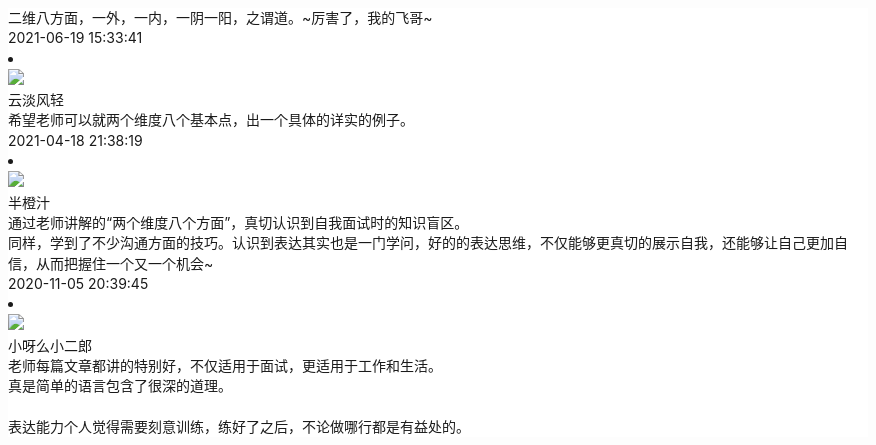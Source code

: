  <div class="_2_QraFYR_0">二维八方面，一外，一内，一阴一阳，之谓道。~厉害了，我的飞哥~</div>
  <div class="_10o3OAxT_0">
    
  </div>
  <div class="_3klNVc4Z_0">
    <div class="_3Hkula0k_0">2021-06-19 15:33:41</div>
  </div>
</div>
</div>
</li>
<li>
<div class="_2sjJGcOH_0"><img src="https://static001.geekbang.org/account/avatar/00/11/1e/19/a235f31d.jpg"
  class="_3FLYR4bF_0">
<div class="_36ChpWj4_0">
  <div class="_2zFoi7sd_0"><span>云淡风轻</span>
  </div>
  <div class="_2_QraFYR_0">希望老师可以就两个维度八个基本点，出一个具体的详实的例子。</div>
  <div class="_10o3OAxT_0">
    
  </div>
  <div class="_3klNVc4Z_0">
    <div class="_3Hkula0k_0">2021-04-18 21:38:19</div>
  </div>
</div>
</div>
</li>
<li>
<div class="_2sjJGcOH_0"><img src="https://static001.geekbang.org/account/avatar/00/16/8d/0e/5e97bbef.jpg"
  class="_3FLYR4bF_0">
<div class="_36ChpWj4_0">
  <div class="_2zFoi7sd_0"><span>半橙汁</span>
  </div>
  <div class="_2_QraFYR_0">        通过老师讲解的“两个维度八个方面”，真切认识到自我面试时的知识盲区。<br>        同样，学到了不少沟通方面的技巧。认识到表达其实也是一门学问，好的的表达思维，不仅能够更真切的展示自我，还能够让自己更加自信，从而把握住一个又一个机会~</div>
  <div class="_10o3OAxT_0">
    
  </div>
  <div class="_3klNVc4Z_0">
    <div class="_3Hkula0k_0">2020-11-05 20:39:45</div>
  </div>
</div>
</div>
</li>
<li>
<div class="_2sjJGcOH_0"><img src="https://static001.geekbang.org/account/avatar/00/14/3f/39/b1558fc9.jpg"
  class="_3FLYR4bF_0">
<div class="_36ChpWj4_0">
  <div class="_2zFoi7sd_0"><span>小呀么小二郎</span>
  </div>
  <div class="_2_QraFYR_0">老师每篇文章都讲的特别好，不仅适用于面试，更适用于工作和生活。<br>真是简单的语言包含了很深的道理。<br><br>表达能力个人觉得需要刻意训练，练好了之后，不论做哪行都是有益处的。</div>
  <div class="_10o3OAxT_0">
    